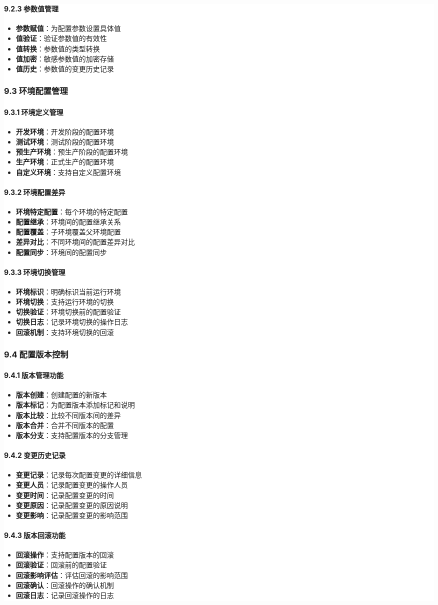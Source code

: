 #### 9.2.3 参数值管理
- **参数赋值**：为配置参数设置具体值
- **值验证**：验证参数值的有效性
- **值转换**：参数值的类型转换
- **值加密**：敏感参数值的加密存储
- **值历史**：参数值的变更历史记录

### 9.3 环境配置管理

#### 9.3.1 环境定义管理
- **开发环境**：开发阶段的配置环境
- **测试环境**：测试阶段的配置环境
- **预生产环境**：预生产阶段的配置环境
- **生产环境**：正式生产的配置环境
- **自定义环境**：支持自定义配置环境

#### 9.3.2 环境配置差异
- **环境特定配置**：每个环境的特定配置
- **配置继承**：环境间的配置继承关系
- **配置覆盖**：子环境覆盖父环境配置
- **差异对比**：不同环境间的配置差异对比
- **配置同步**：环境间的配置同步

#### 9.3.3 环境切换管理
- **环境标识**：明确标识当前运行环境
- **环境切换**：支持运行环境的切换
- **切换验证**：环境切换前的配置验证
- **切换日志**：记录环境切换的操作日志
- **回滚机制**：支持环境切换的回滚

### 9.4 配置版本控制

#### 9.4.1 版本管理功能
- **版本创建**：创建配置的新版本
- **版本标记**：为配置版本添加标记和说明
- **版本比较**：比较不同版本间的差异
- **版本合并**：合并不同版本的配置
- **版本分支**：支持配置版本的分支管理

#### 9.4.2 变更历史记录
- **变更记录**：记录每次配置变更的详细信息
- **变更人员**：记录配置变更的操作人员
- **变更时间**：记录配置变更的时间
- **变更原因**：记录配置变更的原因说明
- **变更影响**：记录配置变更的影响范围

#### 9.4.3 版本回滚功能
- **回滚操作**：支持配置版本的回滚
- **回滚验证**：回滚前的配置验证
- **回滚影响评估**：评估回滚的影响范围
- **回滚确认**：回滚操作的确认机制
- **回滚日志**：记录回滚操作的日志
